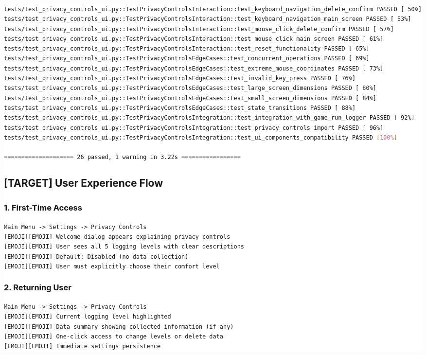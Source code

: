 ```bash
tests/test_privacy_controls_ui.py::TestPrivacyControlsInteraction::test_keyboard_navigation_delete_confirm PASSED [ 50%]
tests/test_privacy_controls_ui.py::TestPrivacyControlsInteraction::test_keyboard_navigation_main_screen PASSED [ 53%]
tests/test_privacy_controls_ui.py::TestPrivacyControlsInteraction::test_mouse_click_delete_confirm PASSED [ 57%]
tests/test_privacy_controls_ui.py::TestPrivacyControlsInteraction::test_mouse_click_main_screen PASSED [ 61%]
tests/test_privacy_controls_ui.py::TestPrivacyControlsInteraction::test_reset_functionality PASSED [ 65%]
tests/test_privacy_controls_ui.py::TestPrivacyControlsEdgeCases::test_concurrent_operations PASSED [ 69%]
tests/test_privacy_controls_ui.py::TestPrivacyControlsEdgeCases::test_extreme_mouse_coordinates PASSED [ 73%]
tests/test_privacy_controls_ui.py::TestPrivacyControlsEdgeCases::test_invalid_key_press PASSED [ 76%]
tests/test_privacy_controls_ui.py::TestPrivacyControlsEdgeCases::test_large_screen_dimensions PASSED [ 80%]
tests/test_privacy_controls_ui.py::TestPrivacyControlsEdgeCases::test_small_screen_dimensions PASSED [ 84%]
tests/test_privacy_controls_ui.py::TestPrivacyControlsEdgeCases::test_state_transitions PASSED [ 88%]
tests/test_privacy_controls_ui.py::TestPrivacyControlsIntegration::test_integration_with_game_run_logger PASSED [ 92%]
tests/test_privacy_controls_ui.py::TestPrivacyControlsIntegration::test_privacy_controls_import PASSED [ 96%]
tests/test_privacy_controls_ui.py::TestPrivacyControlsIntegration::test_ui_components_compatibility PASSED [100%]

==================== 26 passed, 1 warning in 3.22s ================= 
```

## [TARGET] User Experience Flow

### 1. First-Time Access
```
Main Menu -> Settings -> Privacy Controls
[EMOJI][EMOJI] Welcome dialog appears explaining privacy controls
[EMOJI][EMOJI] User sees all 5 logging levels with clear descriptions  
[EMOJI][EMOJI] Default: Disabled (no data collection)
[EMOJI][EMOJI] User must explicitly choose their comfort level
```

### 2. Returning User
```  
Main Menu -> Settings -> Privacy Controls
[EMOJI][EMOJI] Current logging level highlighted
[EMOJI][EMOJI] Data summary showing collected information (if any)
[EMOJI][EMOJI] One-click access to change levels or delete data
[EMOJI][EMOJI] Immediate settings persistence
```
